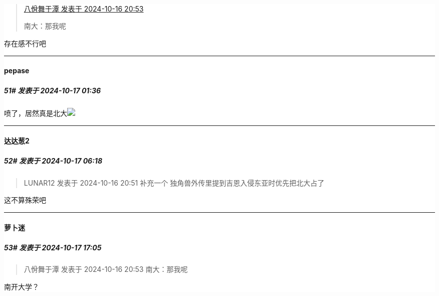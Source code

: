 <blockquote><a href="httphttps://bbs.saraba1st.com/2b/forum.php?mod=redirect&amp;goto=findpost&amp;pid=66467715&amp;ptid=2203160" target="_blank">八佾舞于潭 发表于 2024-10-16 20:53</a>

南大：那我呢</blockquote>
存在感不行吧


*****

####  pepase  
##### 51#       发表于 2024-10-17 01:36

喷了，居然真是北大<img src="https://static.saraba1st.com/image/smiley/face2017/067.png" referrerpolicy="no-referrer">


*****

####  达达葱2  
##### 52#       发表于 2024-10-17 06:18

<blockquote>LUNAR12 发表于 2024-10-16 20:51
补充一个 独角兽外传里提到吉恩入侵东亚时优先把北大占了</blockquote>
这不算殊荣吧


*****

####  萝卜迷  
##### 53#       发表于 2024-10-17 17:05

<blockquote>八佾舞于潭 发表于 2024-10-16 20:53
南大：那我呢</blockquote>
南开大学？

